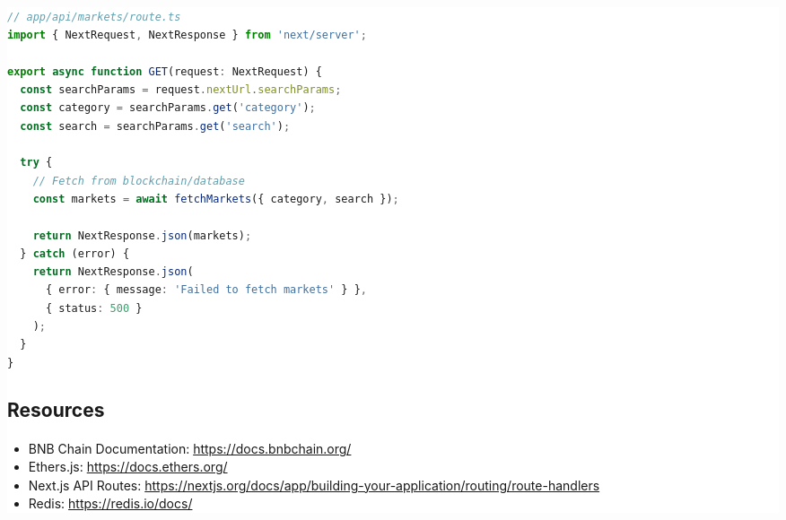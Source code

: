 ```typescript
// app/api/markets/route.ts
import { NextRequest, NextResponse } from 'next/server';

export async function GET(request: NextRequest) {
  const searchParams = request.nextUrl.searchParams;
  const category = searchParams.get('category');
  const search = searchParams.get('search');

  try {
    // Fetch from blockchain/database
    const markets = await fetchMarkets({ category, search });
    
    return NextResponse.json(markets);
  } catch (error) {
    return NextResponse.json(
      { error: { message: 'Failed to fetch markets' } },
      { status: 500 }
    );
  }
}
```

## Resources

- BNB Chain Documentation: https://docs.bnbchain.org/
- Ethers.js: https://docs.ethers.org/
- Next.js API Routes: https://nextjs.org/docs/app/building-your-application/routing/route-handlers
- Redis: https://redis.io/docs/
